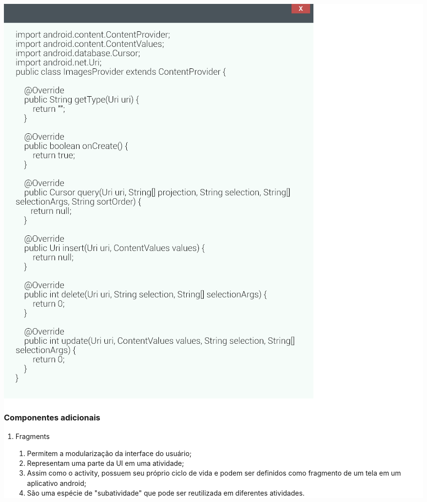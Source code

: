 ![Content provider](/media/programacao-dispositivos-moveis/content-provider.png)

### Componentes adicionais

<ol>
  <li>
    Fragments
  </li>
  <ol>
    <li>
      Permitem a modularização da interface do usuário;
    </li>
    <li>
      Representam uma parte da UI em uma atividade;
    </li>
    <li>
      Assim como o activity, possuem seu próprio ciclo de vida e podem ser definidos como fragmento de um tela em um aplicativo android;
    </li>
    <li>
      São uma espécie de "subatividade" que pode ser reutilizada em   diferentes atividades.
    </li>
  </ol>